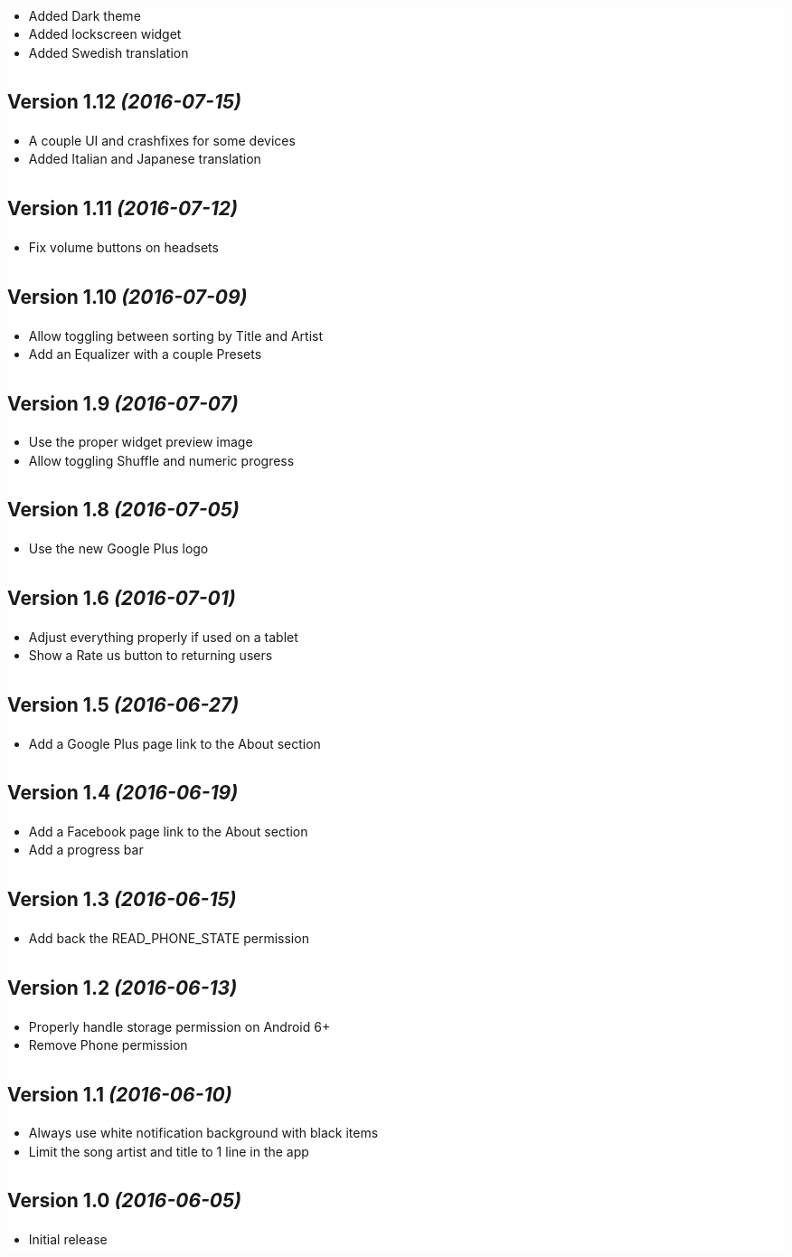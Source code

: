  * Added Dark theme
 * Added lockscreen widget
 * Added Swedish translation

Version 1.12 *(2016-07-15)*
----------------------------

 * A couple UI and crashfixes for some devices
 * Added Italian and Japanese translation

Version 1.11 *(2016-07-12)*
----------------------------

 * Fix volume buttons on headsets

Version 1.10 *(2016-07-09)*
----------------------------

 * Allow toggling between sorting by Title and Artist
 * Add an Equalizer with a couple Presets

Version 1.9 *(2016-07-07)*
----------------------------

 * Use the proper widget preview image
 * Allow toggling Shuffle and numeric progress

Version 1.8 *(2016-07-05)*
----------------------------

 * Use the new Google Plus logo

Version 1.6 *(2016-07-01)*
----------------------------

 * Adjust everything properly if used on a tablet
 * Show a Rate us button to returning users

Version 1.5 *(2016-06-27)*
----------------------------

 * Add a Google Plus page link to the About section

Version 1.4 *(2016-06-19)*
----------------------------

 * Add a Facebook page link to the About section
 * Add a progress bar

Version 1.3 *(2016-06-15)*
----------------------------

 * Add back the READ_PHONE_STATE permission

Version 1.2 *(2016-06-13)*
----------------------------

 * Properly handle storage permission on Android 6+
 * Remove Phone permission

Version 1.1 *(2016-06-10)*
----------------------------

 * Always use white notification background with black items
 * Limit the song artist and title to 1 line in the app

Version 1.0 *(2016-06-05)*
----------------------------

 * Initial release

